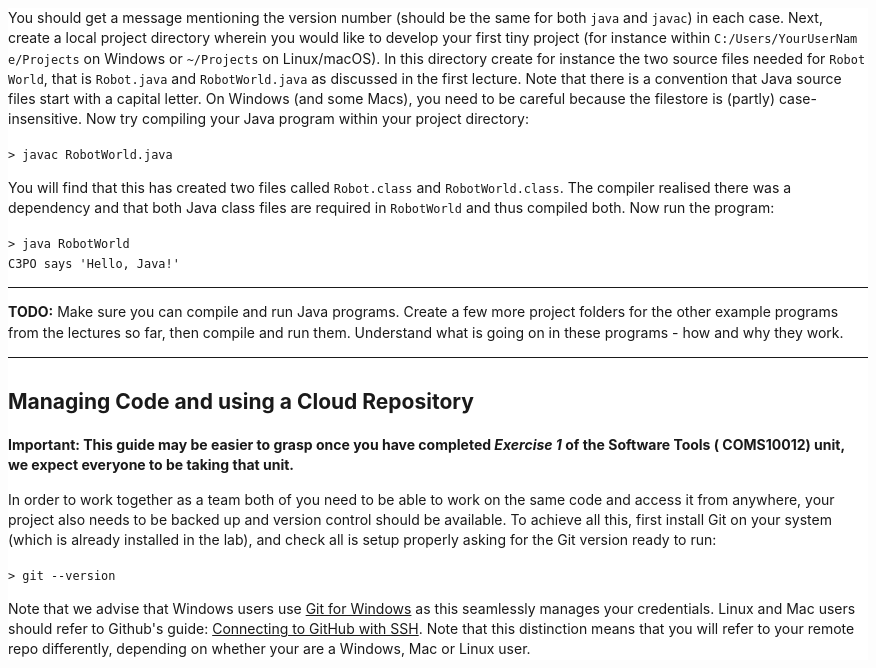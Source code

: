 You should get a message mentioning the version number (should be the same for both `java`
and `javac`) in each case. Next, create a local project directory wherein you would like to develop
your first tiny project (for instance within `C:/Users/YourUserName/Projects` on Windows
or `~/Projects` on Linux/macOS). In this directory create for instance the two source files needed
for `RobotWorld`, that is `Robot.java`
and `RobotWorld.java` as discussed in the first lecture. Note that there is a convention that Java
source files start with a capital letter. On Windows (and some Macs), you need to be careful because
the filestore is (partly) case-insensitive. Now try compiling your Java program within your project
directory:

```shell
> javac RobotWorld.java
````

You will find that this has created two files called `Robot.class` and `RobotWorld.class`. The
compiler realised there was a dependency and that both Java class files are required in `RobotWorld`
and thus compiled both. Now run the program:

```shell
> java RobotWorld
C3PO says 'Hello, Java!'
```

* * *

**TODO:** Make sure you can compile and run Java programs. Create a few more project folders for the
other example programs from the lectures so far, then compile and run them. Understand what is going
on in these programs - how and why they work.

* * *

## Managing Code and using a Cloud Repository

**Important:
This guide may be easier to grasp once you have completed *Exercise 1* of the Software Tools (
COMS10012) unit, we expect everyone to be taking that unit.**

In order to work together as a team both of you need to be able to work on the same code and access
it from anywhere, your project also needs to be backed up and version control should be available.
To achieve all this, first install Git on your system (which is already installed in the lab), and
check all is setup properly asking for the Git version ready to run:

```shell
> git --version
```
Note that we advise that Windows users use [Git for Windows](https://gitforwindows.org/) as this seamlessly manages your credentials. 
Linux and Mac users should refer to Github's guide: [Connecting to GitHub with SSH](https://docs.github.com/en/github-ae@latest/authentication/connecting-to-github-with-ssh).
Note that this distinction means that you will refer to your remote repo differently, depending on whether your are a Windows, Mac or Linux user.
